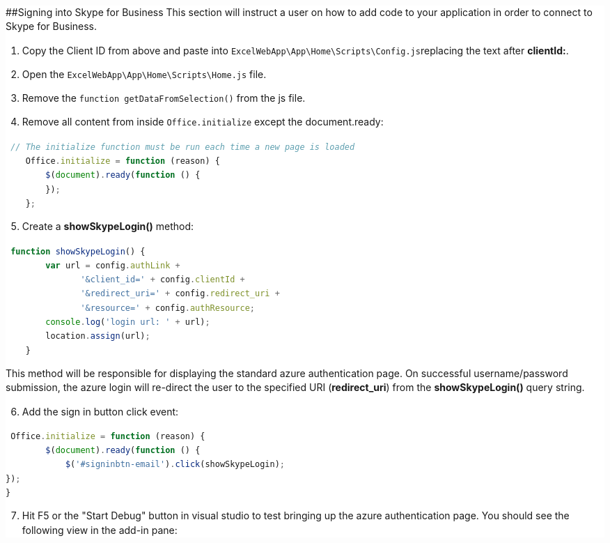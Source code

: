 ##Signing into Skype for Business
This section will instruct a user on how to add code to your application in order to connect to Skype for Business.

1.  Copy the Client ID from above and paste into `ExcelWebApp\App\Home\Scripts\Config.js`replacing the text after **clientId:**.

2.  Open the `ExcelWebApp\App\Home\Scripts\Home.js` file.
3.  Remove the `function getDataFromSelection()` from the js file.
4.  Remove all content from inside `Office.initialize` except the document.ready:
```javascript
 // The initialize function must be run each time a new page is loaded
    Office.initialize = function (reason) {
        $(document).ready(function () {
        });
    };
```

5.  Create a **showSkypeLogin()** method:
```javascript
 function showSkypeLogin() {
        var url = config.authLink +
               '&client_id=' + config.clientId +
               '&redirect_uri=' + config.redirect_uri +
               '&resource=' + config.authResource;
        console.log('login url: ' + url);
        location.assign(url);
    }
```
This method will be responsible for displaying the standard azure authentication page.  On successful username/password submission, the azure login will re-direct the user to the specified URI (**redirect_uri**) from the **showSkypeLogin()** query string.

6.  Add the sign in button click event:
```javascript
 Office.initialize = function (reason) {
        $(document).ready(function () {
            $('#signinbtn-email').click(showSkypeLogin);
});
}
```

7.  Hit F5 or the "Start Debug" button in visual studio to test bringing up the azure authentication page.  You should see the following view in the add-in pane: